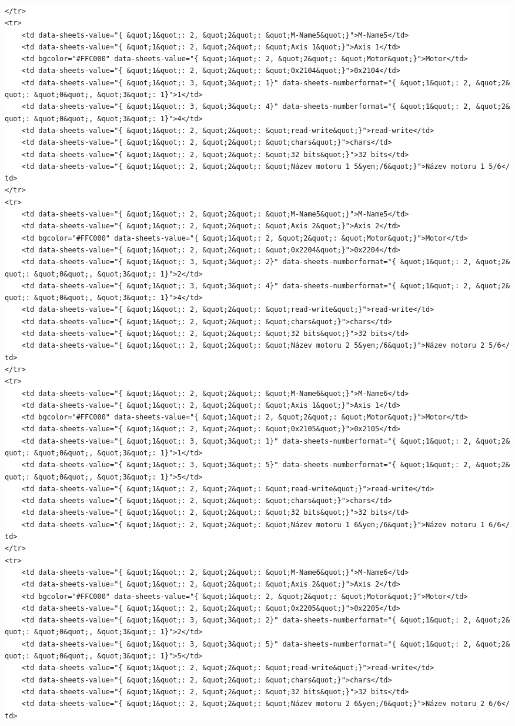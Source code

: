 	</tr>
	<tr>
		<td data-sheets-value="{ &quot;1&quot;: 2, &quot;2&quot;: &quot;M-Name5&quot;}">M-Name5</td>
		<td data-sheets-value="{ &quot;1&quot;: 2, &quot;2&quot;: &quot;Axis 1&quot;}">Axis 1</td>
		<td bgcolor="#FFC000" data-sheets-value="{ &quot;1&quot;: 2, &quot;2&quot;: &quot;Motor&quot;}">Motor</td>
		<td data-sheets-value="{ &quot;1&quot;: 2, &quot;2&quot;: &quot;0x2104&quot;}">0x2104</td>
		<td data-sheets-value="{ &quot;1&quot;: 3, &quot;3&quot;: 1}" data-sheets-numberformat="{ &quot;1&quot;: 2, &quot;2&quot;: &quot;0&quot;, &quot;3&quot;: 1}">1</td>
		<td data-sheets-value="{ &quot;1&quot;: 3, &quot;3&quot;: 4}" data-sheets-numberformat="{ &quot;1&quot;: 2, &quot;2&quot;: &quot;0&quot;, &quot;3&quot;: 1}">4</td>
		<td data-sheets-value="{ &quot;1&quot;: 2, &quot;2&quot;: &quot;read-write&quot;}">read-write</td>
		<td data-sheets-value="{ &quot;1&quot;: 2, &quot;2&quot;: &quot;chars&quot;}">chars</td>
		<td data-sheets-value="{ &quot;1&quot;: 2, &quot;2&quot;: &quot;32 bits&quot;}">32 bits</td>
		<td data-sheets-value="{ &quot;1&quot;: 2, &quot;2&quot;: &quot;Název motoru 1 5&yen;/6&quot;}">Název motoru 1 5/6</td>
	</tr>
	<tr>
		<td data-sheets-value="{ &quot;1&quot;: 2, &quot;2&quot;: &quot;M-Name5&quot;}">M-Name5</td>
		<td data-sheets-value="{ &quot;1&quot;: 2, &quot;2&quot;: &quot;Axis 2&quot;}">Axis 2</td>
		<td bgcolor="#FFC000" data-sheets-value="{ &quot;1&quot;: 2, &quot;2&quot;: &quot;Motor&quot;}">Motor</td>
		<td data-sheets-value="{ &quot;1&quot;: 2, &quot;2&quot;: &quot;0x2204&quot;}">0x2204</td>
		<td data-sheets-value="{ &quot;1&quot;: 3, &quot;3&quot;: 2}" data-sheets-numberformat="{ &quot;1&quot;: 2, &quot;2&quot;: &quot;0&quot;, &quot;3&quot;: 1}">2</td>
		<td data-sheets-value="{ &quot;1&quot;: 3, &quot;3&quot;: 4}" data-sheets-numberformat="{ &quot;1&quot;: 2, &quot;2&quot;: &quot;0&quot;, &quot;3&quot;: 1}">4</td>
		<td data-sheets-value="{ &quot;1&quot;: 2, &quot;2&quot;: &quot;read-write&quot;}">read-write</td>
		<td data-sheets-value="{ &quot;1&quot;: 2, &quot;2&quot;: &quot;chars&quot;}">chars</td>
		<td data-sheets-value="{ &quot;1&quot;: 2, &quot;2&quot;: &quot;32 bits&quot;}">32 bits</td>
		<td data-sheets-value="{ &quot;1&quot;: 2, &quot;2&quot;: &quot;Název motoru 2 5&yen;/6&quot;}">Název motoru 2 5/6</td>
	</tr>
	<tr>
		<td data-sheets-value="{ &quot;1&quot;: 2, &quot;2&quot;: &quot;M-Name6&quot;}">M-Name6</td>
		<td data-sheets-value="{ &quot;1&quot;: 2, &quot;2&quot;: &quot;Axis 1&quot;}">Axis 1</td>
		<td bgcolor="#FFC000" data-sheets-value="{ &quot;1&quot;: 2, &quot;2&quot;: &quot;Motor&quot;}">Motor</td>
		<td data-sheets-value="{ &quot;1&quot;: 2, &quot;2&quot;: &quot;0x2105&quot;}">0x2105</td>
		<td data-sheets-value="{ &quot;1&quot;: 3, &quot;3&quot;: 1}" data-sheets-numberformat="{ &quot;1&quot;: 2, &quot;2&quot;: &quot;0&quot;, &quot;3&quot;: 1}">1</td>
		<td data-sheets-value="{ &quot;1&quot;: 3, &quot;3&quot;: 5}" data-sheets-numberformat="{ &quot;1&quot;: 2, &quot;2&quot;: &quot;0&quot;, &quot;3&quot;: 1}">5</td>
		<td data-sheets-value="{ &quot;1&quot;: 2, &quot;2&quot;: &quot;read-write&quot;}">read-write</td>
		<td data-sheets-value="{ &quot;1&quot;: 2, &quot;2&quot;: &quot;chars&quot;}">chars</td>
		<td data-sheets-value="{ &quot;1&quot;: 2, &quot;2&quot;: &quot;32 bits&quot;}">32 bits</td>
		<td data-sheets-value="{ &quot;1&quot;: 2, &quot;2&quot;: &quot;Název motoru 1 6&yen;/6&quot;}">Název motoru 1 6/6</td>
	</tr>
	<tr>
		<td data-sheets-value="{ &quot;1&quot;: 2, &quot;2&quot;: &quot;M-Name6&quot;}">M-Name6</td>
		<td data-sheets-value="{ &quot;1&quot;: 2, &quot;2&quot;: &quot;Axis 2&quot;}">Axis 2</td>
		<td bgcolor="#FFC000" data-sheets-value="{ &quot;1&quot;: 2, &quot;2&quot;: &quot;Motor&quot;}">Motor</td>
		<td data-sheets-value="{ &quot;1&quot;: 2, &quot;2&quot;: &quot;0x2205&quot;}">0x2205</td>
		<td data-sheets-value="{ &quot;1&quot;: 3, &quot;3&quot;: 2}" data-sheets-numberformat="{ &quot;1&quot;: 2, &quot;2&quot;: &quot;0&quot;, &quot;3&quot;: 1}">2</td>
		<td data-sheets-value="{ &quot;1&quot;: 3, &quot;3&quot;: 5}" data-sheets-numberformat="{ &quot;1&quot;: 2, &quot;2&quot;: &quot;0&quot;, &quot;3&quot;: 1}">5</td>
		<td data-sheets-value="{ &quot;1&quot;: 2, &quot;2&quot;: &quot;read-write&quot;}">read-write</td>
		<td data-sheets-value="{ &quot;1&quot;: 2, &quot;2&quot;: &quot;chars&quot;}">chars</td>
		<td data-sheets-value="{ &quot;1&quot;: 2, &quot;2&quot;: &quot;32 bits&quot;}">32 bits</td>
		<td data-sheets-value="{ &quot;1&quot;: 2, &quot;2&quot;: &quot;Název motoru 2 6&yen;/6&quot;}">Název motoru 2 6/6</td>